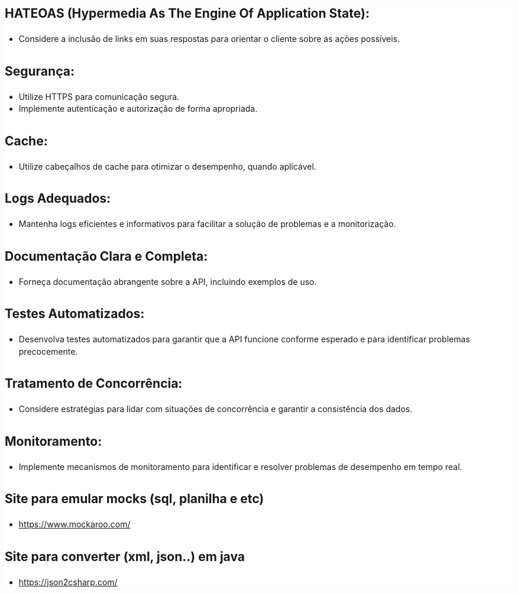 ## HATEOAS (Hypermedia As The Engine Of Application State):
- Considere a inclusão de links em suas respostas para orientar o cliente sobre as ações possíveis.

## Segurança:
- Utilize HTTPS para comunicação segura.
- Implemente autenticação e autorização de forma apropriada.

## Cache:
- Utilize cabeçalhos de cache para otimizar o desempenho, quando aplicável.

## Logs Adequados:
- Mantenha logs eficientes e informativos para facilitar a solução de problemas e a monitorização.

## Documentação Clara e Completa:
- Forneça documentação abrangente sobre a API, incluindo exemplos de uso.

## Testes Automatizados:
- Desenvolva testes automatizados para garantir que a API funcione conforme esperado e para identificar problemas precocemente.

## Tratamento de Concorrência:
- Considere estratégias para lidar com situações de concorrência e garantir a consistência dos dados.

## Monitoramento:
- Implemente mecanismos de monitoramento para identificar e resolver problemas de desempenho em tempo real.

## Site para emular mocks (sql, planilha e etc)
- https://www.mockaroo.com/

## Site para converter (xml, json..) em java
- https://json2csharp.com/
